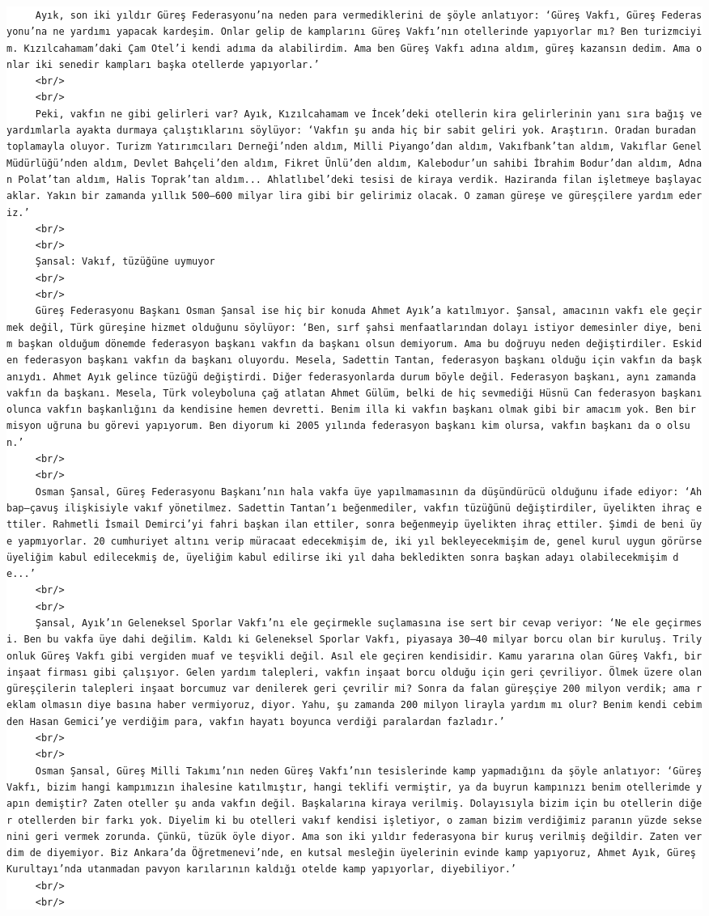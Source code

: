          Ayık, son iki yıldır Güreş Federasyonu’na neden para vermediklerini de şöyle anlatıyor: ‘Güreş Vakfı, Güreş Federasyonu’na ne yardımı yapacak kardeşim. Onlar gelip de kamplarını Güreş Vakfı’nın otellerinde yapıyorlar mı? Ben turizmciyim. Kızılcahamam’daki Çam Otel’i kendi adıma da alabilirdim. Ama ben Güreş Vakfı adına aldım, güreş kazansın dedim. Ama onlar iki senedir kampları başka otellerde yapıyorlar.’
         <br/>
         <br/>
         Peki, vakfın ne gibi gelirleri var? Ayık, Kızılcahamam ve İncek’deki otellerin kira gelirlerinin yanı sıra bağış ve yardımlarla ayakta durmaya çalıştıklarını söylüyor: ‘Vakfın şu anda hiç bir sabit geliri yok. Araştırın. Oradan buradan toplamayla oluyor. Turizm Yatırımcıları Derneği’nden aldım, Milli Piyango’dan aldım, Vakıfbank’tan aldım, Vakıflar Genel Müdürlüğü’nden aldım, Devlet Bahçeli’den aldım, Fikret Ünlü’den aldım, Kalebodur’un sahibi İbrahim Bodur’dan aldım, Adnan Polat’tan aldım, Halis Toprak’tan aldım... Ahlatlıbel’deki tesisi de kiraya verdik. Haziranda filan işletmeye başlayacaklar. Yakın bir zamanda yıllık 500—600 milyar lira gibi bir gelirimiz olacak. O zaman güreşe ve güreşçilere yardım ederiz.’
         <br/>
         <br/>
         Şansal: Vakıf, tüzüğüne uymuyor
         <br/>
         <br/>
         Güreş Federasyonu Başkanı Osman Şansal ise hiç bir konuda Ahmet Ayık’a katılmıyor. Şansal, amacının vakfı ele geçirmek değil, Türk güreşine hizmet olduğunu söylüyor: ‘Ben, sırf şahsi menfaatlarından dolayı istiyor demesinler diye, benim başkan olduğum dönemde federasyon başkanı vakfın da başkanı olsun demiyorum. Ama bu doğruyu neden değiştirdiler. Eskiden federasyon başkanı vakfın da başkanı oluyordu. Mesela, Sadettin Tantan, federasyon başkanı olduğu için vakfın da başkanıydı. Ahmet Ayık gelince tüzüğü değiştirdi. Diğer federasyonlarda durum böyle değil. Federasyon başkanı, aynı zamanda vakfın da başkanı. Mesela, Türk voleyboluna çağ atlatan Ahmet Gülüm, belki de hiç sevmediği Hüsnü Can federasyon başkanı olunca vakfın başkanlığını da kendisine hemen devretti. Benim illa ki vakfın başkanı olmak gibi bir amacım yok. Ben bir misyon uğruna bu görevi yapıyorum. Ben diyorum ki 2005 yılında federasyon başkanı kim olursa, vakfın başkanı da o olsun.’
         <br/>
         <br/>
         Osman Şansal, Güreş Federasyonu Başkanı’nın hala vakfa üye yapılmamasının da düşündürücü olduğunu ifade ediyor: ‘Ahbap—çavuş ilişkisiyle vakıf yönetilmez. Sadettin Tantan’ı beğenmediler, vakfın tüzüğünü değiştirdiler, üyelikten ihraç ettiler. Rahmetli İsmail Demirci’yi fahri başkan ilan ettiler, sonra beğenmeyip üyelikten ihraç ettiler. Şimdi de beni üye yapmıyorlar. 20 cumhuriyet altını verip müracaat edecekmişim de, iki yıl bekleyecekmişim de, genel kurul uygun görürse üyeliğim kabul edilecekmiş de, üyeliğim kabul edilirse iki yıl daha bekledikten sonra başkan adayı olabilecekmişim de...’
         <br/>
         <br/>
         Şansal, Ayık’ın Geleneksel Sporlar Vakfı’nı ele geçirmekle suçlamasına ise sert bir cevap veriyor: ‘Ne ele geçirmesi. Ben bu vakfa üye dahi değilim. Kaldı ki Geleneksel Sporlar Vakfı, piyasaya 30—40 milyar borcu olan bir kuruluş. Trilyonluk Güreş Vakfı gibi vergiden muaf ve teşvikli değil. Asıl ele geçiren kendisidir. Kamu yararına olan Güreş Vakfı, bir inşaat firması gibi çalışıyor. Gelen yardım talepleri, vakfın inşaat borcu olduğu için geri çevriliyor. Ölmek üzere olan güreşçilerin talepleri inşaat borcumuz var denilerek geri çevrilir mi? Sonra da falan güreşçiye 200 milyon verdik; ama reklam olmasın diye basına haber vermiyoruz, diyor. Yahu, şu zamanda 200 milyon lirayla yardım mı olur? Benim kendi cebimden Hasan Gemici’ye verdiğim para, vakfın hayatı boyunca verdiği paralardan fazladır.’
         <br/>
         <br/>
         Osman Şansal, Güreş Milli Takımı’nın neden Güreş Vakfı’nın tesislerinde kamp yapmadığını da şöyle anlatıyor: ‘Güreş Vakfı, bizim hangi kampımızın ihalesine katılmıştır, hangi teklifi vermiştir, ya da buyrun kampınızı benim otellerimde yapın demiştir? Zaten oteller şu anda vakfın değil. Başkalarına kiraya verilmiş. Dolayısıyla bizim için bu otellerin diğer otellerden bir farkı yok. Diyelim ki bu otelleri vakıf kendisi işletiyor, o zaman bizim verdiğimiz paranın yüzde seksenini geri vermek zorunda. Çünkü, tüzük öyle diyor. Ama son iki yıldır federasyona bir kuruş verilmiş değildir. Zaten verdim de diyemiyor. Biz Ankara’da Öğretmenevi’nde, en kutsal mesleğin üyelerinin evinde kamp yapıyoruz, Ahmet Ayık, Güreş Kurultayı’nda utanmadan pavyon karılarının kaldığı otelde kamp yapıyorlar, diyebiliyor.’
         <br/>
         <br/>